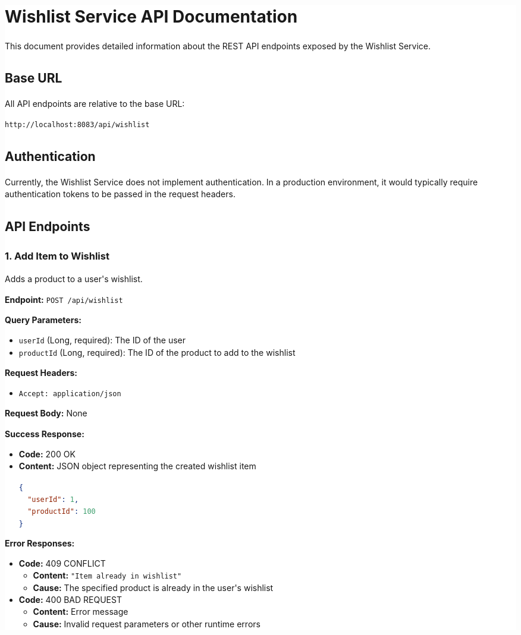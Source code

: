 # Wishlist Service API Documentation

This document provides detailed information about the REST API endpoints exposed by the Wishlist Service.

## Base URL

All API endpoints are relative to the base URL:

```
http://localhost:8083/api/wishlist
```

## Authentication

Currently, the Wishlist Service does not implement authentication. In a production environment, it would typically require authentication tokens to be passed in the request headers.

## API Endpoints

### 1. Add Item to Wishlist

Adds a product to a user's wishlist.

**Endpoint:** `POST /api/wishlist`

**Query Parameters:**
- `userId` (Long, required): The ID of the user
- `productId` (Long, required): The ID of the product to add to the wishlist

**Request Headers:**
- `Accept: application/json`

**Request Body:** None

**Success Response:**
- **Code:** 200 OK
- **Content:** JSON object representing the created wishlist item
  ```json
  {
    "userId": 1,
    "productId": 100
  }
  ```

**Error Responses:**
- **Code:** 409 CONFLICT
  - **Content:** `"Item already in wishlist"`
  - **Cause:** The specified product is already in the user's wishlist
- **Code:** 400 BAD REQUEST
  - **Content:** Error message
  - **Cause:** Invalid request parameters or other runtime errors
